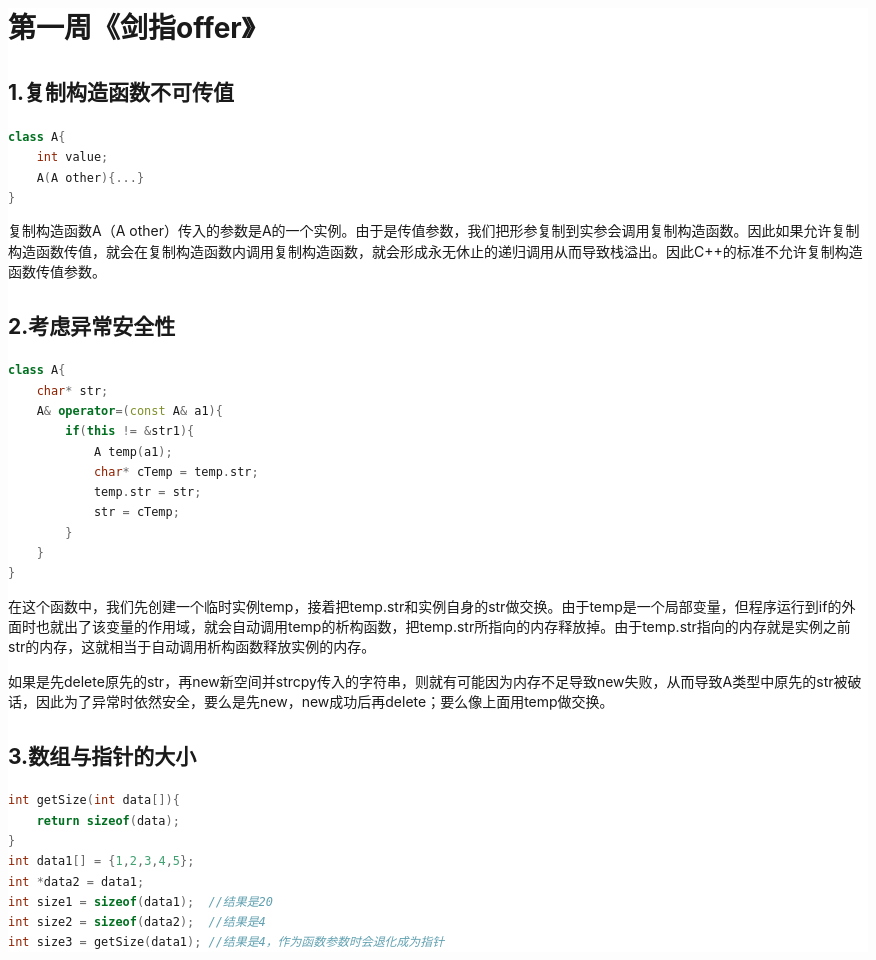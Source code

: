 # 第一周《剑指offer》

## 1.复制构造函数不可传值

```c++
class A{
	int value;
	A(A other){...}
}
```

复制构造函数A（A other）传入的参数是A的一个实例。由于是传值参数，我们把形参复制到实参会调用复制构造函数。因此如果允许复制构造函数传值，就会在复制构造函数内调用复制构造函数，就会形成永无休止的递归调用从而导致栈溢出。因此C++的标准不允许复制构造函数传值参数。



## 2.考虑异常安全性

```c++
class A{
	char* str;
	A& operator=(const A& a1){
		if(this != &str1){
            A temp(a1);
            char* cTemp = temp.str;
            temp.str = str;
            str = cTemp;
        }
	}
}
```

在这个函数中，我们先创建一个临时实例temp，接着把temp.str和实例自身的str做交换。由于temp是一个局部变量，但程序运行到if的外面时也就出了该变量的作用域，就会自动调用temp的析构函数，把temp.str所指向的内存释放掉。由于temp.str指向的内存就是实例之前str的内存，这就相当于自动调用析构函数释放实例的内存。

如果是先delete原先的str，再new新空间并strcpy传入的字符串，则就有可能因为内存不足导致new失败，从而导致A类型中原先的str被破话，因此为了异常时依然安全，要么是先new，new成功后再delete；要么像上面用temp做交换。



## 3.数组与指针的大小

```c++
int getSize(int data[]){
    return sizeof(data);
}
int data1[] = {1,2,3,4,5};
int *data2 = data1;
int size1 = sizeof(data1);	//结果是20
int size2 = sizeof(data2);	//结果是4
int size3 = getSize(data1);	//结果是4，作为函数参数时会退化成为指针
```

